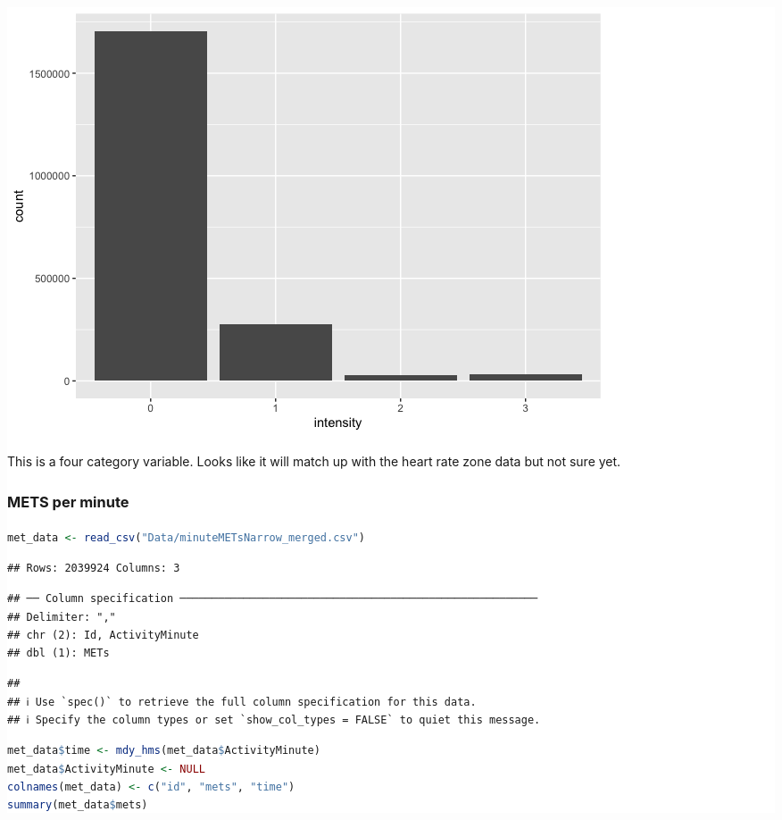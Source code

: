 ![](sample_data_files/figure-html/unnamed-chunk-4-1.png)

This is a four category variable. Looks like it will match up with the heart rate zone data but not sure yet. 

### METS per minute

```r
met_data <- read_csv("Data/minuteMETsNarrow_merged.csv")
```

```
## Rows: 2039924 Columns: 3
```

```
## ── Column specification ────────────────────────────────────────────────────────
## Delimiter: ","
## chr (2): Id, ActivityMinute
## dbl (1): METs
```

```
## 
## ℹ Use `spec()` to retrieve the full column specification for this data.
## ℹ Specify the column types or set `show_col_types = FALSE` to quiet this message.
```

```r
met_data$time <- mdy_hms(met_data$ActivityMinute)
met_data$ActivityMinute <- NULL
colnames(met_data) <- c("id", "mets", "time")
summary(met_data$mets)
```
